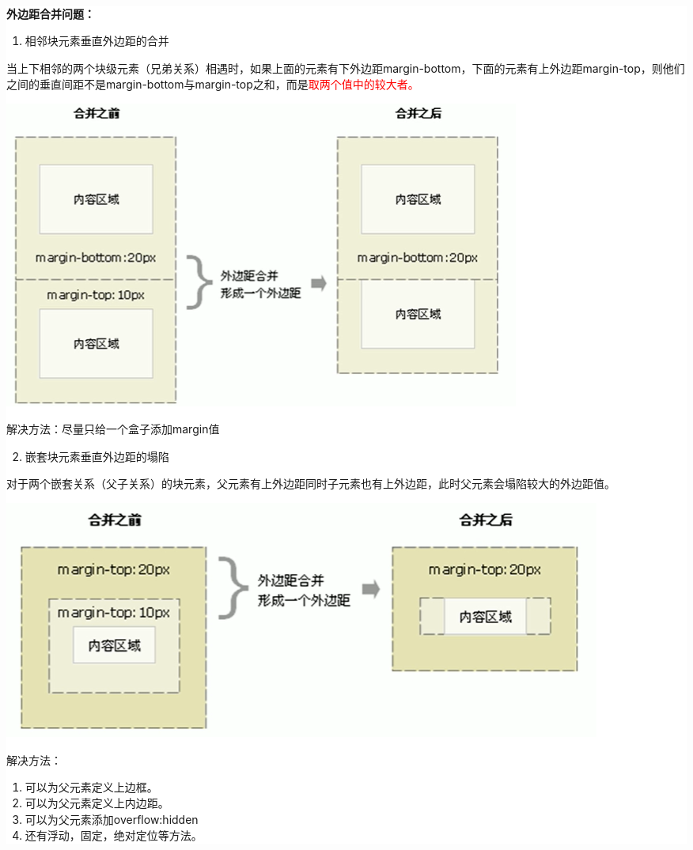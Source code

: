 **外边距合并问题：**

1. 相邻块元素垂直外边距的合并

​        当上下相邻的两个块级元素（兄弟关系）相遇时，如果上面的元素有下外边距margin-bottom，下面的元素有上外边距margin-top，则他们之间的垂直间距不是margin-bottom与margin-top之和，而是<font color="red">取两个值中的较大者。</font>

![](img\垂直外边距的合并.png)

解决方法：尽量只给一个盒子添加margin值

2. 嵌套块元素垂直外边距的塌陷

​    对于两个嵌套关系（父子关系）的块元素，父元素有上外边距同时子元素也有上外边距，此时父元素会塌陷较大的外边距值。

![](img\垂直外边距的塌陷.png)

解决方法：

1. 可以为父元素定义上边框。
2. 可以为父元素定义上内边距。
3. 可以为父元素添加overflow:hidden
4. 还有浮动，固定，绝对定位等方法。
